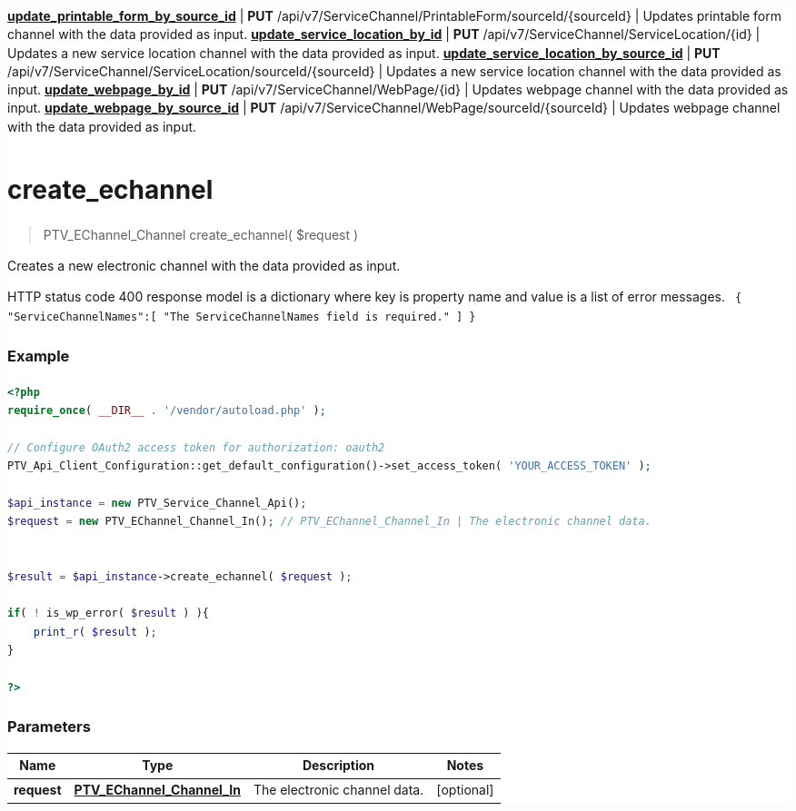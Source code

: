 [**update_printable_form_by_source_id**](PTV_Service_Channel_Api.md#update_printable_form_by_source_id) | **PUT** /api/v7/ServiceChannel/PrintableForm/sourceId/{sourceId} | Updates printable form channel with the data provided as input.
[**update_service_location_by_id**](PTV_Service_Channel_Api.md#update_service_location_by_id) | **PUT** /api/v7/ServiceChannel/ServiceLocation/{id} | Updates a new service location channel with the data provided as input.
[**update_service_location_by_source_id**](PTV_Service_Channel_Api.md#update_service_location_by_source_id) | **PUT** /api/v7/ServiceChannel/ServiceLocation/sourceId/{sourceId} | Updates a new service location channel with the data provided as input.
[**update_webpage_by_id**](PTV_Service_Channel_Api.md#update_webpage_by_id) | **PUT** /api/v7/ServiceChannel/WebPage/{id} | Updates webpage channel with the data provided as input.
[**update_webpage_by_source_id**](PTV_Service_Channel_Api.md#update_webpage_by_source_id) | **PUT** /api/v7/ServiceChannel/WebPage/sourceId/{sourceId} | Updates webpage channel with the data provided as input.


# **create_echannel**
> PTV_EChannel_Channel create_echannel( $request )

Creates a new electronic channel with the data provided as input.

<para>HTTP status code 400 response model is a dictionary where key is property name and value is a list of error messages.</para>  <code>              {                  \"ServiceChannelNames\":[                      \"The ServiceChannelNames field is required.\"                  ]              }              </code>

### Example
```php
<?php
require_once( __DIR__ . '/vendor/autoload.php' );

// Configure OAuth2 access token for authorization: oauth2
PTV_Api_Client_Configuration::get_default_configuration()->set_access_token( 'YOUR_ACCESS_TOKEN' );

$api_instance = new PTV_Service_Channel_Api();
$request = new PTV_EChannel_Channel_In(); // PTV_EChannel_Channel_In | The electronic channel data.


$result = $api_instance->create_echannel( $request );

if( ! is_wp_error( $result ) ){
	print_r( $result );
}

?>
```

### Parameters

Name | Type | Description  | Notes
------------- | ------------- | ------------- | -------------
 **request** | [**PTV_EChannel_Channel_In**](../model/PTV_EChannel_Channel_In.md)| The electronic channel data. | [optional]
